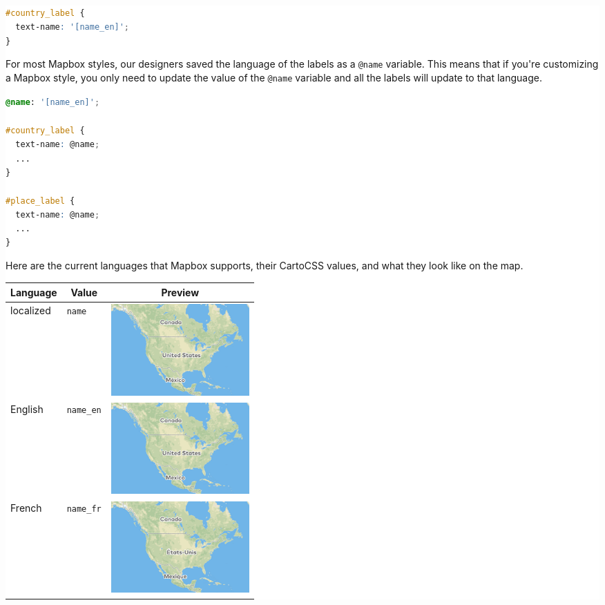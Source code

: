 ```scss
#country_label {
  text-name: '[name_en]';
}
```

For most Mapbox styles, our designers saved the language of the labels as a `@name` variable. This means that if you're customizing a Mapbox style, you only need to update the value of the `@name` variable and all the labels will update to that language.

```scss
@name: '[name_en]';

#country_label {
  text-name: @name;
  ...
}

#place_label {
  text-name: @name;
  ...
}
```

Here are the current languages that Mapbox supports, their CartoCSS values, and what they look like on the map.

Language  | Value    | Preview
----------|----------|--------
localized | `name`   | <img src='../img/labels_localized.png' alt='map of the United States with localized labels' width='200'>
English   | `name_en`| <img src='../img/labels_en.png' alt='map of the United States with English labels' width='200'>
French    | `name_fr`| <img src='../img/labels_fr.png' alt='map of the United States with French labels' width='200'>